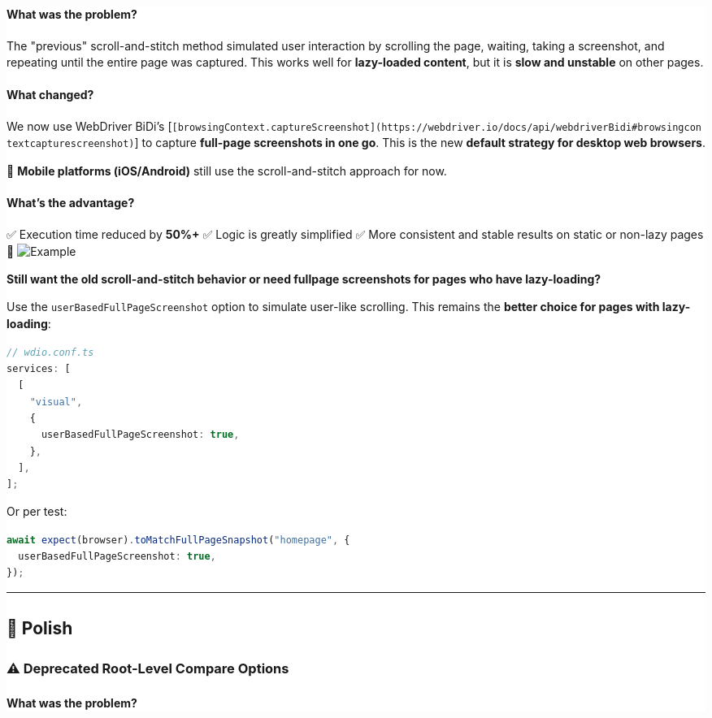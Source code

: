   #### What was the problem?

  The "previous" scroll-and-stitch method simulated user interaction by scrolling the page, waiting, taking a screenshot, and repeating until the entire page was captured.
  This works well for **lazy-loaded content**, but it is **slow and unstable** on other pages.

  #### What changed?

  We now use WebDriver BiDi’s [`[browsingContext.captureScreenshot](https://webdriver.io/docs/api/webdriverBidi#browsingcontextcapturescreenshot)`] to capture **full-page screenshots in one go**. This is the new **default strategy for desktop web browsers**.

  📌 **Mobile platforms (iOS/Android)** still use the scroll-and-stitch approach for now.

  #### What’s the advantage?

  ✅ Execution time reduced by **50%+**
  ✅ Logic is greatly simplified
  ✅ More consistent and stable results on static or non-lazy pages
  📸 ![Example](https://github.com/user-attachments/assets/394ad1d6-bbc7-42dd-b93b-ff7eb5a80429)

  **Still want the old scroll-and-stitch behavior or need fullpage screenshots for pages who have lazy-loading?**

  Use the `userBasedFullPageScreenshot` option to simulate user-like scrolling. This remains the **better choice for pages with lazy-loading**:

  ```ts
  // wdio.conf.ts
  services: [
    [
      "visual",
      {
        userBasedFullPageScreenshot: true,
      },
    ],
  ];
  ```

  Or per test:

  ```ts
  await expect(browser).toMatchFullPageSnapshot("homepage", {
    userBasedFullPageScreenshot: true,
  });
  ```

  ***

  ## 💅 Polish

  ### ⚠️ Deprecated Root-Level Compare Options

  #### What was the problem?
